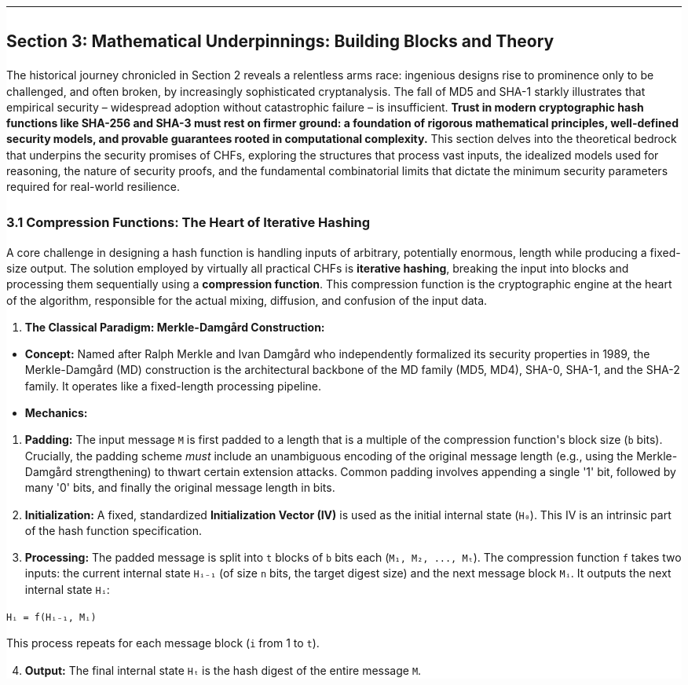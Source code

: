 
---





## Section 3: Mathematical Underpinnings: Building Blocks and Theory

The historical journey chronicled in Section 2 reveals a relentless arms race: ingenious designs rise to prominence only to be challenged, and often broken, by increasingly sophisticated cryptanalysis. The fall of MD5 and SHA-1 starkly illustrates that empirical security – widespread adoption without catastrophic failure – is insufficient. **Trust in modern cryptographic hash functions like SHA-256 and SHA-3 must rest on firmer ground: a foundation of rigorous mathematical principles, well-defined security models, and provable guarantees rooted in computational complexity.** This section delves into the theoretical bedrock that underpins the security promises of CHFs, exploring the structures that process vast inputs, the idealized models used for reasoning, the nature of security proofs, and the fundamental combinatorial limits that dictate the minimum security parameters required for real-world resilience.

### 3.1 Compression Functions: The Heart of Iterative Hashing

A core challenge in designing a hash function is handling inputs of arbitrary, potentially enormous, length while producing a fixed-size output. The solution employed by virtually all practical CHFs is **iterative hashing**, breaking the input into blocks and processing them sequentially using a **compression function**. This compression function is the cryptographic engine at the heart of the algorithm, responsible for the actual mixing, diffusion, and confusion of the input data.

1.  **The Classical Paradigm: Merkle-Damgård Construction:**

*   **Concept:** Named after Ralph Merkle and Ivan Damgård who independently formalized its security properties in 1989, the Merkle-Damgård (MD) construction is the architectural backbone of the MD family (MD5, MD4), SHA-0, SHA-1, and the SHA-2 family. It operates like a fixed-length processing pipeline.

*   **Mechanics:**

1.  **Padding:** The input message `M` is first padded to a length that is a multiple of the compression function's block size (`b` bits). Crucially, the padding scheme *must* include an unambiguous encoding of the original message length (e.g., using the Merkle-Damgård strengthening) to thwart certain extension attacks. Common padding involves appending a single '1' bit, followed by many '0' bits, and finally the original message length in bits.

2.  **Initialization:** A fixed, standardized **Initialization Vector (IV)** is used as the initial internal state (`H₀`). This IV is an intrinsic part of the hash function specification.

3.  **Processing:** The padded message is split into `t` blocks of `b` bits each (`M₁, M₂, ..., Mₜ`). The compression function `f` takes two inputs: the current internal state `Hᵢ₋₁` (of size `n` bits, the target digest size) and the next message block `Mᵢ`. It outputs the next internal state `Hᵢ`:

`Hᵢ = f(Hᵢ₋₁, Mᵢ)`

This process repeats for each message block (`i` from 1 to `t`).

4.  **Output:** The final internal state `Hₜ` is the hash digest of the entire message `M`.

